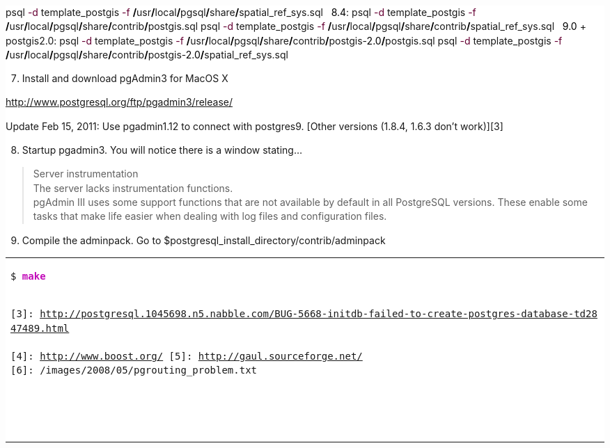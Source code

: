 psql <span style="color: #660033;">-d</span> template_postgis <span style="color: #660033;">-f</span> <span style="color: #000000; font-weight: bold;">/</span>usr<span style="color: #000000; font-weight: bold;">/</span>local<span style="color: #000000; font-weight: bold;">/</span>pgsql<span style="color: #000000; font-weight: bold;">/</span>share<span style="color: #000000; font-weight: bold;">/</span>spatial_ref_sys.sql
&nbsp;
<span style="color: #000000;">8.4</span>:
psql <span style="color: #660033;">-d</span> template_postgis <span style="color: #660033;">-f</span> <span style="color: #000000; font-weight: bold;">/</span>usr<span style="color: #000000; font-weight: bold;">/</span>local<span style="color: #000000; font-weight: bold;">/</span>pgsql<span style="color: #000000; font-weight: bold;">/</span>share<span style="color: #000000; font-weight: bold;">/</span>contrib<span style="color: #000000; font-weight: bold;">/</span>postgis.sql 
psql <span style="color: #660033;">-d</span> template_postgis <span style="color: #660033;">-f</span> <span style="color: #000000; font-weight: bold;">/</span>usr<span style="color: #000000; font-weight: bold;">/</span>local<span style="color: #000000; font-weight: bold;">/</span>pgsql<span style="color: #000000; font-weight: bold;">/</span>share<span style="color: #000000; font-weight: bold;">/</span>contrib<span style="color: #000000; font-weight: bold;">/</span>spatial_ref_sys.sql
&nbsp;
<span style="color: #000000;">9.0</span> + postgis2.0:
psql <span style="color: #660033;">-d</span> template_postgis <span style="color: #660033;">-f</span> <span style="color: #000000; font-weight: bold;">/</span>usr<span style="color: #000000; font-weight: bold;">/</span>local<span style="color: #000000; font-weight: bold;">/</span>pgsql<span style="color: #000000; font-weight: bold;">/</span>share<span style="color: #000000; font-weight: bold;">/</span>contrib<span style="color: #000000; font-weight: bold;">/</span>postgis-<span style="color: #000000;">2.0</span><span style="color: #000000; font-weight: bold;">/</span>postgis.sql 
psql <span style="color: #660033;">-d</span> template_postgis <span style="color: #660033;">-f</span> <span style="color: #000000; font-weight: bold;">/</span>usr<span style="color: #000000; font-weight: bold;">/</span>local<span style="color: #000000; font-weight: bold;">/</span>pgsql<span style="color: #000000; font-weight: bold;">/</span>share<span style="color: #000000; font-weight: bold;">/</span>contrib<span style="color: #000000; font-weight: bold;">/</span>postgis-<span style="color: #000000;">2.0</span><span style="color: #000000; font-weight: bold;">/</span>spatial_ref_sys.sql</pre>
      </td>
    </tr>
  </table>
</div>

7. Install and download pgAdmin3 for MacOS X 

<http://www.postgresql.org/ftp/pgadmin3/release/>

Update Feb 15, 2011: Use pgadmin1.12 to connect with postgres9. [Other versions (1.8.4, 1.6.3 don&#8217;t work)][3]

8. Startup pgadmin3. You will notice there is a window stating&#8230;

> Server instrumentation  
> The server lacks instrumentation functions.  
> pgAdmin III uses some support functions that are not available by default in all PostgreSQL versions. These enable some tasks that make life easier when dealing with log files and configuration files. 

9. Compile the adminpack. Go to $postgresql\_install\_directory/contrib/adminpack

<div class="wp_syntax">
  <table>
    <tr>
      <td class="code">
        <pre class="bash" style="font-family:monospace;">$ <span style="color: #c20cb9; font-weight: bold;">make</span>

 [1]: /wordpress/2011/02/migrating-data-from-postgres82-to-postgres83-3/
 [2]: /images/2008/05/postgresstartup.tar.gz
 [3]: http://postgresql.1045698.n5.nabble.com/BUG-5668-initdb-failed-to-create-postgres-database-td2847489.html<br />
 [4]: http://www.boost.org/
 [5]: http://gaul.sourceforge.net/
 [6]: /images/2008/05/pgrouting_problem.txt